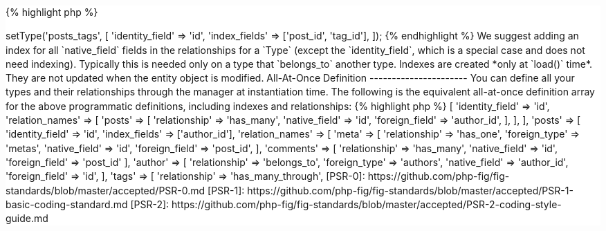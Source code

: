 {% highlight php %}
<?php
$manager->setType('posts_tags', [
    'identity_field' => 'id',
    'index_fields'   => ['post_id', 'tag_id'],
]);
{% endhighlight %}

We suggest adding an index for all `native_field` fields in the relationships
for a `Type` (except the `identity_field`, which is a special case and does
not need indexing). Typically this is needed only on a type that `belongs_to`
another type.

Indexes are created *only at `load()` time*. They are not updated when the
entity object is modified.


All-At-Once Definition
----------------------

You can define all your types and their relationships through the manager at
instantiation time. The following is the equivalent all-at-once definition
array for the above programmatic definitions, including indexes and
relationships:

{% highlight php %}
<?php
use Aura\Marshal\Manager;
use Aura\Marshal\Type\Builder as TypeBuilder;
use Aura\Marshal\Relation\Builder as RelationBuilder;

$manager = new Manager(new TypeBuilder, new RelationBuilder, [
    
    'authors' => [
        'identity_field'                => 'id',
        'relation_names'                => [
            'posts'                     => [
                'relationship'          => 'has_many',
                'native_field'          => 'id',
                'foreign_field'         => 'author_id',
            ],
        ],
    ],
    
    'posts' => [
        'identity_field'                => 'id',
        'index_fields'                  => ['author_id'],
        'relation_names'                => [
            'meta'                      => [
                'relationship'          => 'has_one',
                'foreign_type'          => 'metas',
                'native_field'          => 'id',
                'foreign_field'         => 'post_id',
            ],
            'comments'                  => [
                'relationship'          => 'has_many',
                'native_field'          => 'id',
                'foreign_field'         => 'post_id'
            ],
            'author'                    => [
                'relationship'          => 'belongs_to',
                'foreign_type'          => 'authors',
                'native_field'          => 'author_id',
                'foreign_field'         => 'id',
            ],
            'tags'                      => [
                'relationship'          => 'has_many_through',

[PSR-0]: https://github.com/php-fig/fig-standards/blob/master/accepted/PSR-0.md
[PSR-1]: https://github.com/php-fig/fig-standards/blob/master/accepted/PSR-1-basic-coding-standard.md
[PSR-2]: https://github.com/php-fig/fig-standards/blob/master/accepted/PSR-2-coding-style-guide.md